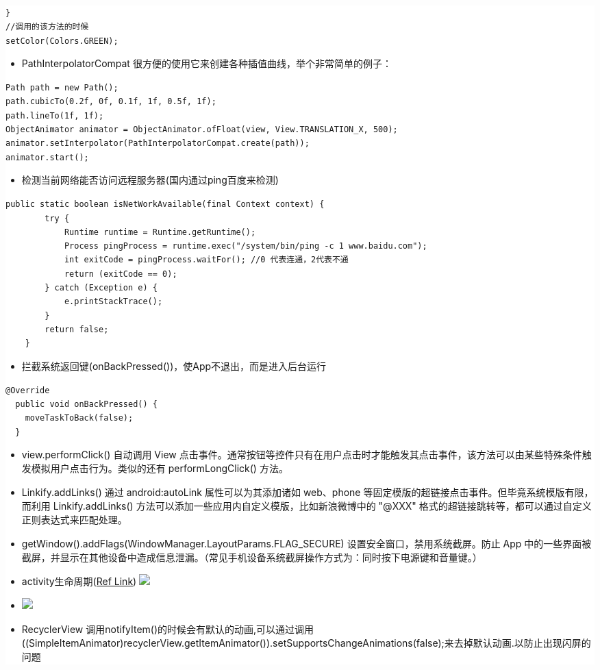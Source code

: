 ```
}
//调用的该方法的时候
setColor(Colors.GREEN);
```

* PathInterpolatorCompat 很方便的使用它来创建各种插值曲线，举个非常简单的例子：
```
Path path = new Path();
path.cubicTo(0.2f, 0f, 0.1f, 1f, 0.5f, 1f);
path.lineTo(1f, 1f);
ObjectAnimator animator = ObjectAnimator.ofFloat(view, View.TRANSLATION_X, 500);
animator.setInterpolator(PathInterpolatorCompat.create(path));
animator.start();
```

* 检测当前网络能否访问远程服务器(国内通过ping百度来检测)
```
public static boolean isNetWorkAvailable(final Context context) {
        try {
            Runtime runtime = Runtime.getRuntime();
            Process pingProcess = runtime.exec("/system/bin/ping -c 1 www.baidu.com");
            int exitCode = pingProcess.waitFor(); //0 代表连通，2代表不通
            return (exitCode == 0);
        } catch (Exception e) {
            e.printStackTrace();
        }
        return false;
    }
```


* 拦截系统返回键(onBackPressed())，使App不退出，而是进入后台运行
```
@Override
  public void onBackPressed() {
    moveTaskToBack(false);
  }
```

* view.performClick() 自动调用 View 点击事件。通常按钮等控件只有在用户点击时才能触发其点击事件，该方法可以由某些特殊条件触发模拟用户点击行为。类似的还有 performLongClick() 方法。

* Linkify.addLinks() 通过 android:autoLink 属性可以为其添加诸如 web、phone 等固定模版的超链接点击事件。但毕竟系统模版有限，而利用 Linkify.addLinks() 方法可以添加一些应用内自定义模版，比如新浪微博中的 "@XXX" 格式的超链接跳转等，都可以通过自定义正则表达式来匹配处理。

* getWindow().addFlags(WindowManager.LayoutParams.FLAG_SECURE) 设置安全窗口，禁用系统截屏。防止 App 中的一些界面被截屏，并显示在其他设备中造成信息泄漏。（常见手机设备系统截屏操作方式为：同时按下电源键和音量键。）

* activity生命周期([Ref Link](https://www.bignerdranch.com/blog/android-activity-lifecycle-onStop/))
![](https://raw.githubusercontent.com/jiang111/awesome-android-tips/master/img/activityStateDiagram.jpeg)

* ![](https://github.com/jiang111/awesome-android-tips/raw/master/img/complete_activity_fragment_lifecycle.png)

* RecyclerView 调用notifyItem()的时候会有默认的动画,可以通过调用((SimpleItemAnimator)recyclerView.getItemAnimator()).setSupportsChangeAnimations(false);来去掉默认动画.以防止出现闪屏的问题
